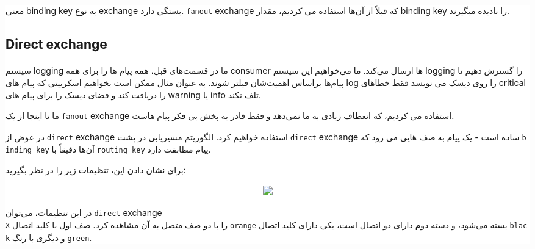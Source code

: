   معنی 
  binding key
  به نوع 
  exchange
    بستگی دارد. 
  ‍`fanout` exchange
  که قبلاً از آن‌ها استفاده می کردیم، مقدار
  binding key
  را نادیده میگیرند.

  ## Direct exchange
  سیستم
  logging
  ما در قسمت‌های قبل، همه پیام ها را برای همه 
  consumer
  ها ارسال می‌کند. ما می‌خواهیم این سیستم 
  logging
  را گسترش دهیم تا پیام‌ها براساس اهمیت‌شان فیلتر شوند. به عنوان مثال ممکن است بخواهیم اسکریپتی که پیام های 
  log
    را روی دیسک می نویسد فقط خطاهای 
    critical
    را دریافت کند و فضای دیسک را برای پیام های 
    warning
      یا 
      info
      تلف نکند.

  ما تا اینجا از یک 
  `fanout` exchange
  استفاده می کردیم، که انعطاف زیادی به ما نمی‌دهد و فقط قادر به پخش بی فکر پیام هاست.

  در عوض از 
  `direct` exchange
  استفاده خواهیم کرد. الگوریتم مسیریابی در پشت 
  `direct` exchange
    ساده است - یک پیام به صف هایی می رود که 
  `binding key`
    آن‌ها دقیقاً با 
    `routing key`
    پیام مطابقت دارد.

  برای نشان دادن این، تنظیمات زیر را در نظر بگیرید:
  <p align="center"><img src="https://www.rabbitmq.com/img/tutorials/direct-exchange.png"/></p>
 

  در این تنظیمات، می‌توان 
  `direct` exchange  
  `X`
  را با دو صف متصل به آن مشاهده کرد. صف اول با کلید اتصال 
  `orange`
    بسته می‌شود، و دسته دوم دارای دو اتصال است، یکی دارای کلید اتصال 
    `black`
    و دیگری با رنگ 
    `green`.
